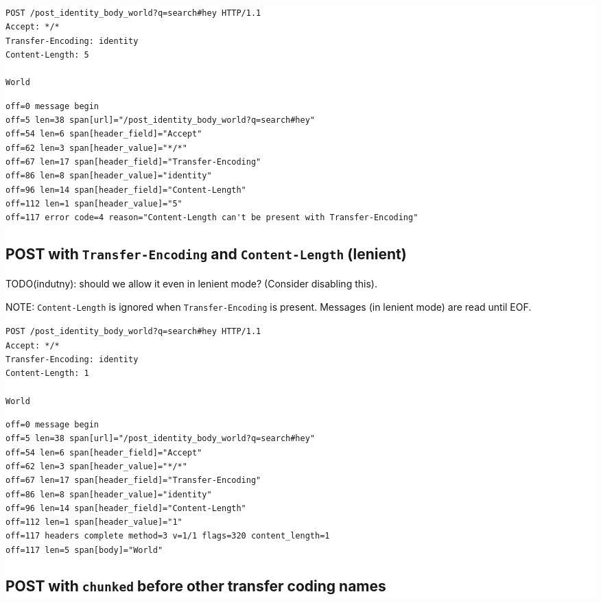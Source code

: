 
```http
POST /post_identity_body_world?q=search#hey HTTP/1.1
Accept: */*
Transfer-Encoding: identity
Content-Length: 5

World
```

```log
off=0 message begin
off=5 len=38 span[url]="/post_identity_body_world?q=search#hey"
off=54 len=6 span[header_field]="Accept"
off=62 len=3 span[header_value]="*/*"
off=67 len=17 span[header_field]="Transfer-Encoding"
off=86 len=8 span[header_value]="identity"
off=96 len=14 span[header_field]="Content-Length"
off=112 len=1 span[header_value]="5"
off=117 error code=4 reason="Content-Length can't be present with Transfer-Encoding"
```

## POST with `Transfer-Encoding` and `Content-Length` (lenient)

TODO(indutny): should we allow it even in lenient mode? (Consider disabling
this).

NOTE: `Content-Length` is ignored when `Transfer-Encoding` is present. Messages
(in lenient mode) are read until EOF.


```http
POST /post_identity_body_world?q=search#hey HTTP/1.1
Accept: */*
Transfer-Encoding: identity
Content-Length: 1

World
```

```log
off=0 message begin
off=5 len=38 span[url]="/post_identity_body_world?q=search#hey"
off=54 len=6 span[header_field]="Accept"
off=62 len=3 span[header_value]="*/*"
off=67 len=17 span[header_field]="Transfer-Encoding"
off=86 len=8 span[header_value]="identity"
off=96 len=14 span[header_field]="Content-Length"
off=112 len=1 span[header_value]="1"
off=117 headers complete method=3 v=1/1 flags=320 content_length=1
off=117 len=5 span[body]="World"
```

## POST with `chunked` before other transfer coding names
